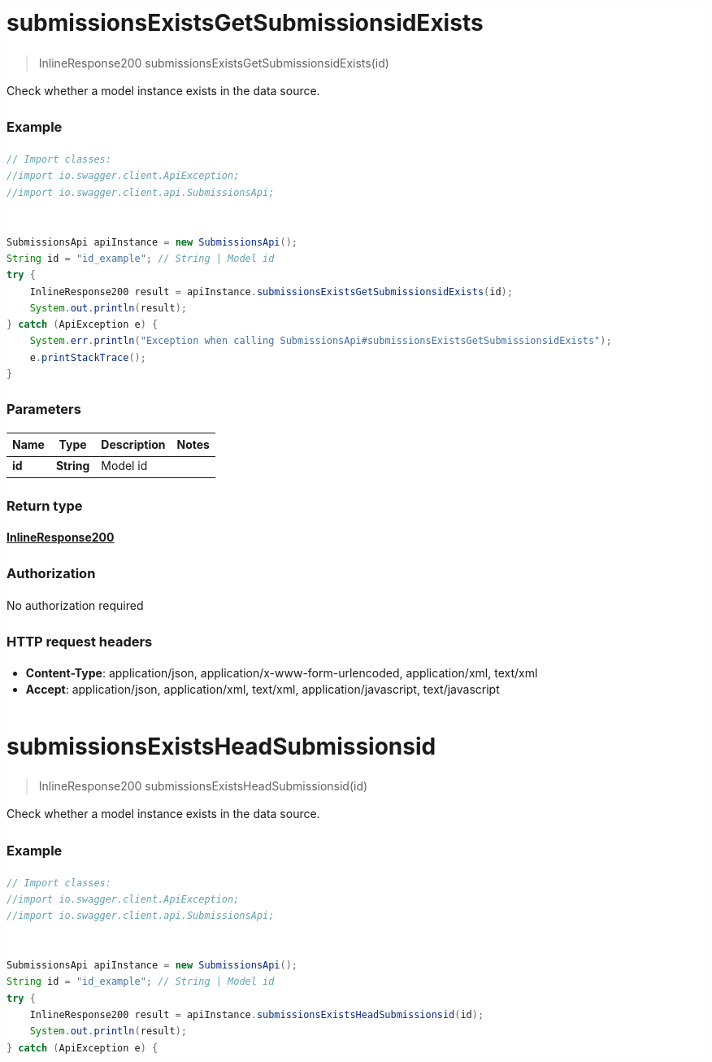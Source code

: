 <a name="submissionsExistsGetSubmissionsidExists"></a>
# **submissionsExistsGetSubmissionsidExists**
> InlineResponse200 submissionsExistsGetSubmissionsidExists(id)

Check whether a model instance exists in the data source.

### Example
```java
// Import classes:
//import io.swagger.client.ApiException;
//import io.swagger.client.api.SubmissionsApi;


SubmissionsApi apiInstance = new SubmissionsApi();
String id = "id_example"; // String | Model id
try {
    InlineResponse200 result = apiInstance.submissionsExistsGetSubmissionsidExists(id);
    System.out.println(result);
} catch (ApiException e) {
    System.err.println("Exception when calling SubmissionsApi#submissionsExistsGetSubmissionsidExists");
    e.printStackTrace();
}
```

### Parameters

Name | Type | Description  | Notes
------------- | ------------- | ------------- | -------------
 **id** | **String**| Model id |

### Return type

[**InlineResponse200**](InlineResponse200.md)

### Authorization

No authorization required

### HTTP request headers

 - **Content-Type**: application/json, application/x-www-form-urlencoded, application/xml, text/xml
 - **Accept**: application/json, application/xml, text/xml, application/javascript, text/javascript

<a name="submissionsExistsHeadSubmissionsid"></a>
# **submissionsExistsHeadSubmissionsid**
> InlineResponse200 submissionsExistsHeadSubmissionsid(id)

Check whether a model instance exists in the data source.

### Example
```java
// Import classes:
//import io.swagger.client.ApiException;
//import io.swagger.client.api.SubmissionsApi;


SubmissionsApi apiInstance = new SubmissionsApi();
String id = "id_example"; // String | Model id
try {
    InlineResponse200 result = apiInstance.submissionsExistsHeadSubmissionsid(id);
    System.out.println(result);
} catch (ApiException e) {
```